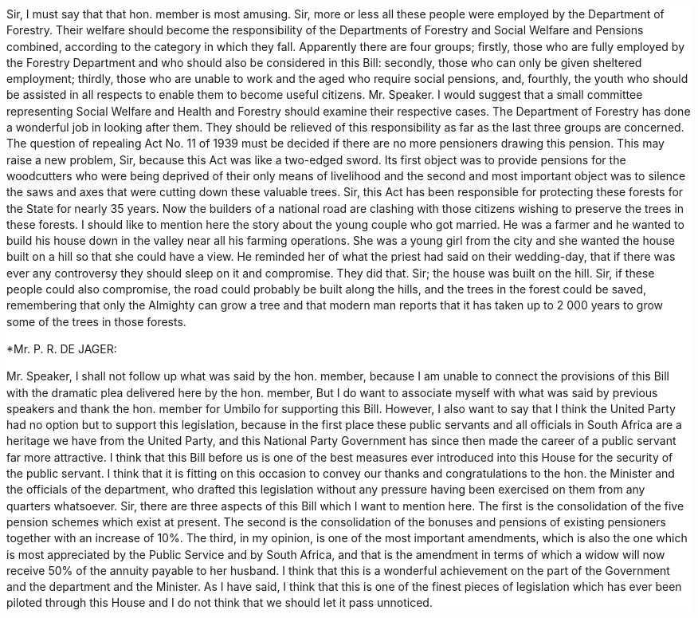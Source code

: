 <p>Sir, I must say that that hon. member is most amusing. Sir, more or less all these people were employed by the Department of Forestry. Their welfare should become the responsibility of the Departments of Forestry and Social Welfare and Pensions combined, according to the category in which they fall. Apparently there are four groups; firstly, those who are fully employed by the Forestry Department and who should also be considered in this Bill: secondly, those who can only be given sheltered employment; thirdly, those who are unable to work and the aged who require social pensions, and, fourthly, the youth who should be assisted in all respects to enable them to become useful citizens. Mr. Speaker. I would suggest that a small committee representing Social Welfare and Health and Forestry should examine their respective cases. The Department of Forestry has done a wonderful job in looking after them. They should be relieved of this responsibility as far as the last three groups are concerned. The question of repealing Act No. 11 of 1939 must be decided if there are no more pensioners drawing this pension. This may raise a new problem, Sir, because this Act was like a two-edged sword. Its first object was to provide pensions for the woodcutters who were being deprived of their only means of livelihood and the second and most important object <span class="col_8305-8306" refersTo="page_1220"/>was to silence the saws and axes that were cutting down these valuable trees. Sir, this Act has been responsible for protecting these forests for the State for nearly 35 years. Now the builders of a national road are clashing with those citizens wishing to preserve the trees in these forests. I should like to mention here the story about the young couple who got married. He was a farmer and he wanted to build his house down in the valley near all his farming operations. She was a young girl from the city and she wanted the house built on a hill so that she could have a view. He reminded her of what the priest had said on their wedding-day, that if there was ever any controversy they should sleep on it and compromise. They did that. Sir; the house was built on the hill. Sir, if these people could also compromise, the road could probably be built along the hills, and the trees in the forest could be saved, remembering that only the Almighty can grow a tree and that modern man reports that it has taken up to 2 000 years to grow some of the trees in those forests.</p>

</speech>

<speech by="#de_jager">

<from>*Mr. <person refersTo="hansard_za">P. R. DE JAGER</person>:</from>

<p>Mr. Speaker, I shall not follow up what was said by the hon. member, because I am unable to connect the provisions of this Bill with the dramatic plea delivered here by the hon. member, But I do want to associate myself with what was said by previous speakers and thank the hon. member for Umbilo for supporting this Bill. However, I also want to say that I think the United Party had no option but to support this legislation, because in the first place these public servants and all officials in South Africa are a heritage we have from the United Party, and this National Party Government has since then made the career of a public servant far more attractive. I think that this Bill before us is one of the best measures ever introduced into this House for the security of the public servant. I think that it is fitting on this occasion to convey our thanks and congratulations to the hon. the Minister and the officials of the department, who drafted this legislation without any pressure having been exercised on them from any quarters whatsoever. Sir, there are three aspects of this Bill which I want to mention here. The first is the consolidation of the five pension schemes which exist at present. The second is the consolidation of the bonuses and pensions of existing pensioners together with an increase of 10%. The third, in my opinion, is one of the most important amendments, which is also the one which is most appreciated by the Public Service and by South Africa, and that is the amendment in terms of which a widow will now receive 50% of the annuity payable to her husband. I think that this is a wonderful achievement on the part of the Government and the department and the Minister. As I have said, I think that this is one of the finest pieces of legislation which has ever been piloted through this House and I do not think that we should let it pass unnoticed.</p>

</speech>
